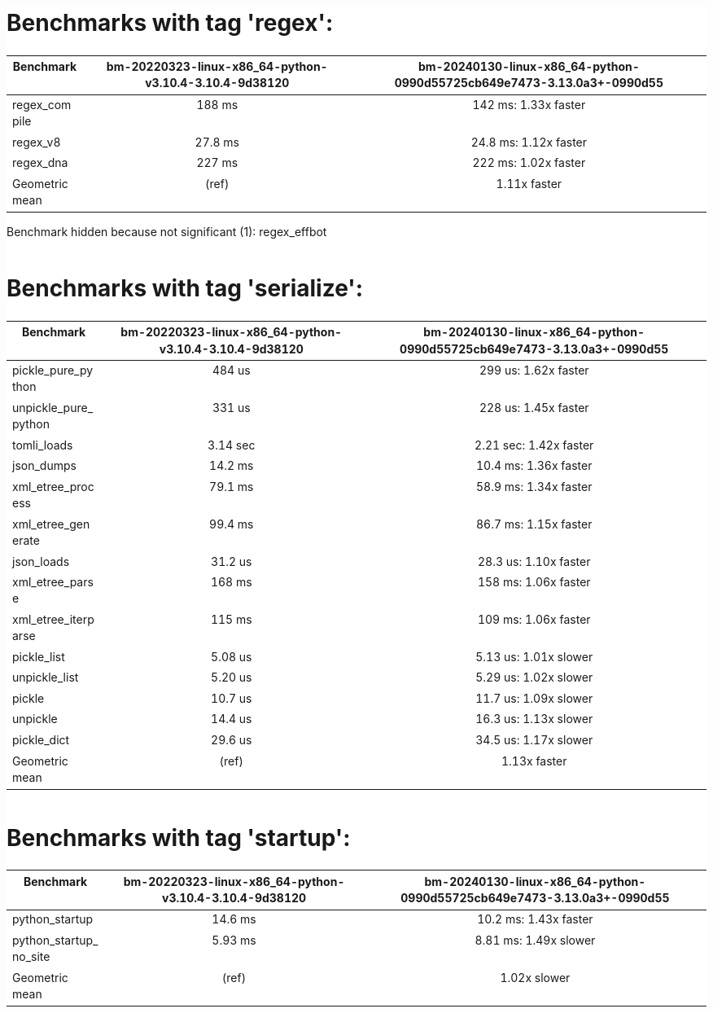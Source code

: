 Benchmarks with tag 'regex':
============================

| Benchmark      | bm-20220323-linux-x86_64-python-v3.10.4-3.10.4-9d38120 | bm-20240130-linux-x86_64-python-0990d55725cb649e7473-3.13.0a3+-0990d55 |
|----------------|:------------------------------------------------------:|:----------------------------------------------------------------------:|
| regex_compile  | 188 ms                                                 | 142 ms: 1.33x faster                                                   |
| regex_v8       | 27.8 ms                                                | 24.8 ms: 1.12x faster                                                  |
| regex_dna      | 227 ms                                                 | 222 ms: 1.02x faster                                                   |
| Geometric mean | (ref)                                                  | 1.11x faster                                                           |

Benchmark hidden because not significant (1): regex_effbot

Benchmarks with tag 'serialize':
================================

| Benchmark            | bm-20220323-linux-x86_64-python-v3.10.4-3.10.4-9d38120 | bm-20240130-linux-x86_64-python-0990d55725cb649e7473-3.13.0a3+-0990d55 |
|----------------------|:------------------------------------------------------:|:----------------------------------------------------------------------:|
| pickle_pure_python   | 484 us                                                 | 299 us: 1.62x faster                                                   |
| unpickle_pure_python | 331 us                                                 | 228 us: 1.45x faster                                                   |
| tomli_loads          | 3.14 sec                                               | 2.21 sec: 1.42x faster                                                 |
| json_dumps           | 14.2 ms                                                | 10.4 ms: 1.36x faster                                                  |
| xml_etree_process    | 79.1 ms                                                | 58.9 ms: 1.34x faster                                                  |
| xml_etree_generate   | 99.4 ms                                                | 86.7 ms: 1.15x faster                                                  |
| json_loads           | 31.2 us                                                | 28.3 us: 1.10x faster                                                  |
| xml_etree_parse      | 168 ms                                                 | 158 ms: 1.06x faster                                                   |
| xml_etree_iterparse  | 115 ms                                                 | 109 ms: 1.06x faster                                                   |
| pickle_list          | 5.08 us                                                | 5.13 us: 1.01x slower                                                  |
| unpickle_list        | 5.20 us                                                | 5.29 us: 1.02x slower                                                  |
| pickle               | 10.7 us                                                | 11.7 us: 1.09x slower                                                  |
| unpickle             | 14.4 us                                                | 16.3 us: 1.13x slower                                                  |
| pickle_dict          | 29.6 us                                                | 34.5 us: 1.17x slower                                                  |
| Geometric mean       | (ref)                                                  | 1.13x faster                                                           |

Benchmarks with tag 'startup':
==============================

| Benchmark              | bm-20220323-linux-x86_64-python-v3.10.4-3.10.4-9d38120 | bm-20240130-linux-x86_64-python-0990d55725cb649e7473-3.13.0a3+-0990d55 |
|------------------------|:------------------------------------------------------:|:----------------------------------------------------------------------:|
| python_startup         | 14.6 ms                                                | 10.2 ms: 1.43x faster                                                  |
| python_startup_no_site | 5.93 ms                                                | 8.81 ms: 1.49x slower                                                  |
| Geometric mean         | (ref)                                                  | 1.02x slower                                                           |
